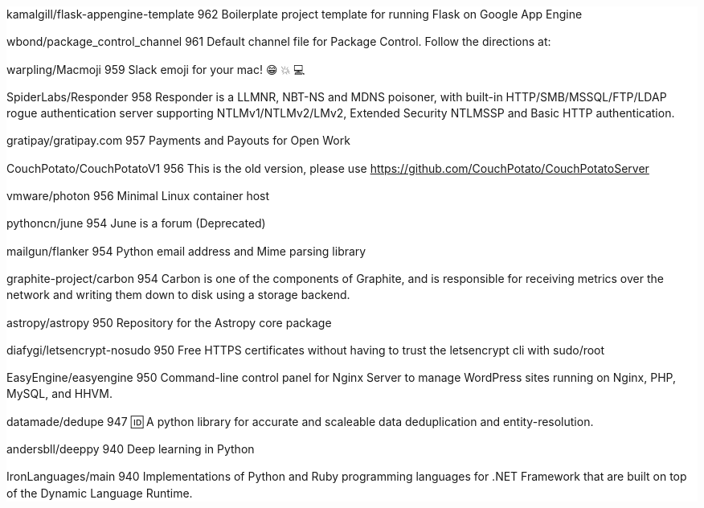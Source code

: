 kamalgill/flask-appengine-template         962
Boilerplate project template for running Flask on Google App Engine


wbond/package_control_channel              961
Default channel file for Package Control. Follow the directions at:


warpling/Macmoji                           959
Slack emoji for your mac! 😁 💥 💻


SpiderLabs/Responder                       958
Responder is a LLMNR, NBT-NS and MDNS poisoner, with built-in HTTP/SMB/MSSQL/FTP/LDAP rogue authentication server supporting NTLMv1/NTLMv2/LMv2, Extended Security NTLMSSP and Basic HTTP authentication. 


gratipay/gratipay.com                      957
Payments and Payouts for Open Work


CouchPotato/CouchPotatoV1                  956
This is the old version, please use https://github.com/CouchPotato/CouchPotatoServer


vmware/photon                              956
Minimal Linux container host


pythoncn/june                              954
June is a forum (Deprecated)


mailgun/flanker                            954
Python email address and Mime parsing library


graphite-project/carbon                    954
Carbon is one of the components of Graphite, and is responsible for receiving metrics over the network and writing them down to disk using a storage backend.


astropy/astropy                            950
Repository for the Astropy core package


diafygi/letsencrypt-nosudo                 950
Free HTTPS certificates without having to trust the letsencrypt cli with sudo/root


EasyEngine/easyengine                      950
Command-line control panel for Nginx Server to manage WordPress sites running on Nginx, PHP, MySQL, and HHVM.


datamade/dedupe                            947
:id: A python library for accurate and scaleable data deduplication and entity-resolution.


andersbll/deeppy                           940
Deep learning in Python


IronLanguages/main                         940
Implementations of Python and Ruby programming languages for .NET Framework that are built on top of the Dynamic Language Runtime.
